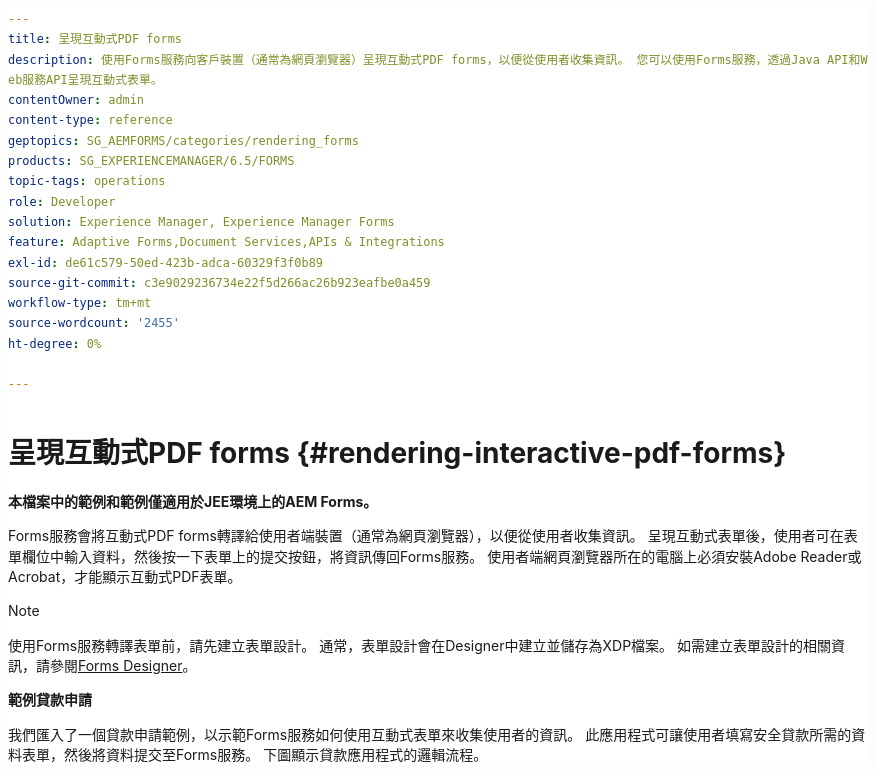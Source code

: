 ```yaml
---
title: 呈現互動式PDF forms
description: 使用Forms服務向客戶裝置（通常為網頁瀏覽器）呈現互動式PDF forms，以便從使用者收集資訊。 您可以使用Forms服務，透過Java API和Web服務API呈現互動式表單。
contentOwner: admin
content-type: reference
geptopics: SG_AEMFORMS/categories/rendering_forms
products: SG_EXPERIENCEMANAGER/6.5/FORMS
topic-tags: operations
role: Developer
solution: Experience Manager, Experience Manager Forms
feature: Adaptive Forms,Document Services,APIs & Integrations
exl-id: de61c579-50ed-423b-adca-60329f3f0b89
source-git-commit: c3e9029236734e22f5d266ac26b923eafbe0a459
workflow-type: tm+mt
source-wordcount: '2455'
ht-degree: 0%

---
```


# 呈現互動式PDF forms {#rendering-interactive-pdf-forms}

**本檔案中的範例和範例僅適用於JEE環境上的AEM Forms。**

Forms服務會將互動式PDF forms轉譯給使用者端裝置（通常為網頁瀏覽器），以便從使用者收集資訊。 呈現互動式表單後，使用者可在表單欄位中輸入資料，然後按一下表單上的提交按鈕，將資訊傳回Forms服務。 使用者端網頁瀏覽器所在的電腦上必須安裝Adobe Reader或Acrobat，才能顯示互動式PDF表單。

>[!NOTE]
>
>使用Forms服務轉譯表單前，請先建立表單設計。 通常，表單設計會在Designer中建立並儲存為XDP檔案。 如需建立表單設計的相關資訊，請參閱[Forms Designer](https://www.adobe.com/go/learn_aemforms_designer_63)。

**範例貸款申請**

我們匯入了一個貸款申請範例，以示範Forms服務如何使用互動式表單來收集使用者的資訊。 此應用程式可讓使用者填寫安全貸款所需的資料表單，然後將資料提交至Forms服務。 下圖顯示貸款應用程式的邏輯流程。
